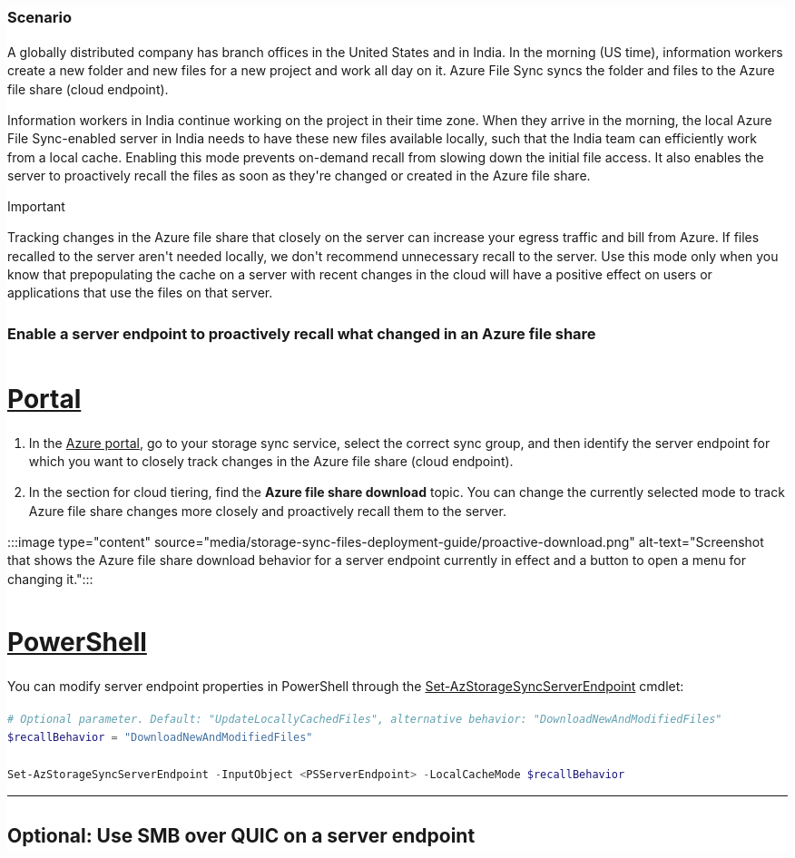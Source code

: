 ### Scenario

A globally distributed company has branch offices in the United States and in India. In the morning (US time), information workers create a new folder and new files for a new project and work all day on it. Azure File Sync syncs the folder and files to the Azure file share (cloud endpoint).

Information workers in India continue working on the project in their time zone. When they arrive in the morning, the local Azure File Sync-enabled server in India needs to have these new files available locally, such that the India team can efficiently work from a local cache. Enabling this mode prevents on-demand recall from slowing down the initial file access. It also enables the server to proactively recall the files as soon as they're changed or created in the Azure file share.

> [!IMPORTANT]
> Tracking changes in the Azure file share that closely on the server can increase your egress traffic and bill from Azure. If files recalled to the server aren't needed locally, we don't recommend unnecessary recall to the server. Use this mode only when you know that prepopulating the cache on a server with recent changes in the cloud will have a positive effect on users or applications that use the files on that server.

### Enable a server endpoint to proactively recall what changed in an Azure file share

# [Portal](#tab/proactive-portal)

1. In the [Azure portal](https://portal.azure.com/), go to your storage sync service, select the correct sync group, and then identify the server endpoint for which you want to closely track changes in the Azure file share (cloud endpoint).

1. In the section for cloud tiering, find the **Azure file share download** topic. You can change the currently selected mode to track Azure file share changes more closely and proactively recall them to the server.

:::image type="content" source="media/storage-sync-files-deployment-guide/proactive-download.png" alt-text="Screenshot that shows the Azure file share download behavior for a server endpoint currently in effect and a button to open a menu for changing it.":::

# [PowerShell](#tab/proactive-powershell)

You can modify server endpoint properties in PowerShell through the [Set-AzStorageSyncServerEndpoint](/powershell/module/az.storagesync/set-azstoragesyncserverendpoint) cmdlet:

```powershell
# Optional parameter. Default: "UpdateLocallyCachedFiles", alternative behavior: "DownloadNewAndModifiedFiles"
$recallBehavior = "DownloadNewAndModifiedFiles"

Set-AzStorageSyncServerEndpoint -InputObject <PSServerEndpoint> -LocalCacheMode $recallBehavior
```

---

## Optional: Use SMB over QUIC on a server endpoint
